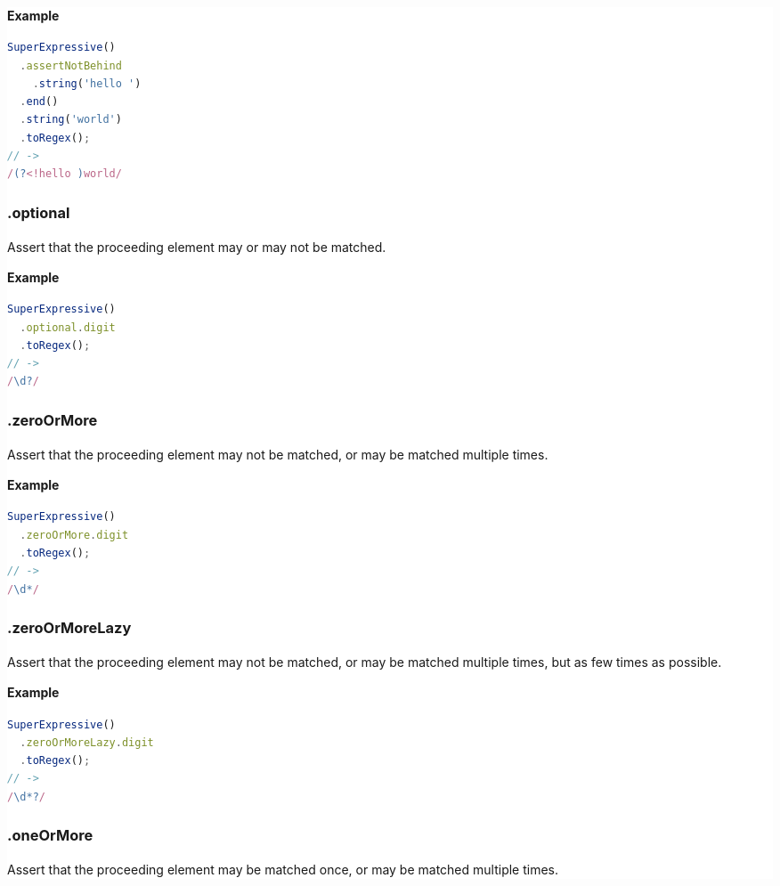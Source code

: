 **Example**
```JavaScript
SuperExpressive()
  .assertNotBehind
    .string('hello ')
  .end()
  .string('world')
  .toRegex();
// ->
/(?<!hello )world/
```

### .optional

Assert that the proceeding element may or may not be matched.

**Example**
```JavaScript
SuperExpressive()
  .optional.digit
  .toRegex();
// ->
/\d?/
```

### .zeroOrMore

Assert that the proceeding element may not be matched, or may be matched multiple times.

**Example**
```JavaScript
SuperExpressive()
  .zeroOrMore.digit
  .toRegex();
// ->
/\d*/
```

### .zeroOrMoreLazy

Assert that the proceeding element may not be matched, or may be matched multiple times, but as few times as possible.

**Example**
```JavaScript
SuperExpressive()
  .zeroOrMoreLazy.digit
  .toRegex();
// ->
/\d*?/
```

### .oneOrMore

Assert that the proceeding element may be matched once, or may be matched multiple times.
